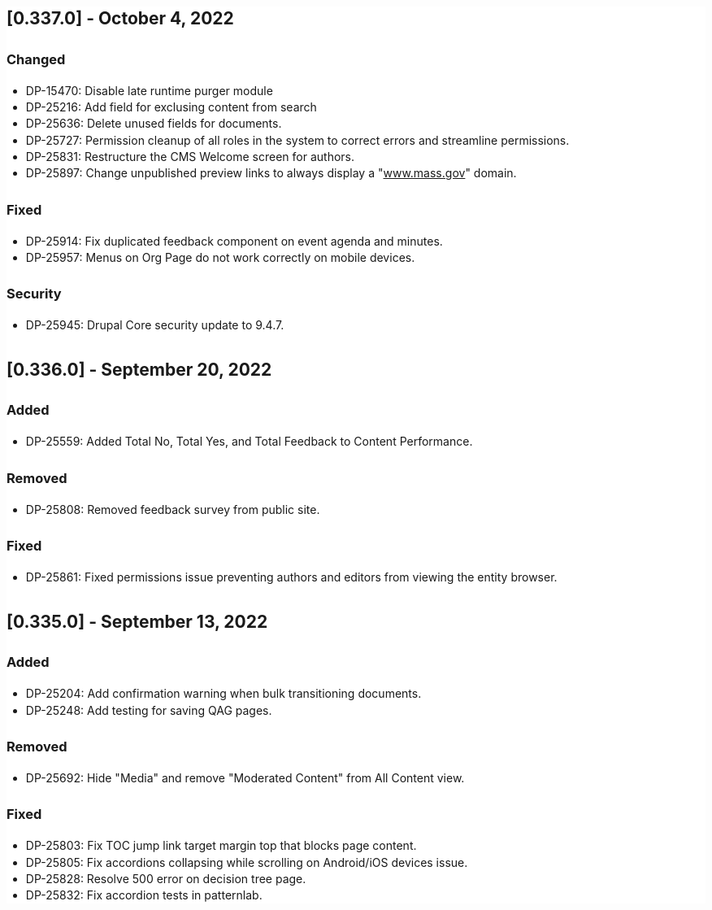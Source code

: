

## [0.337.0] - October 4, 2022

### Changed
  - DP-15470: Disable late runtime purger module
  - DP-25216: Add field for exclusing content from search
  - DP-25636: Delete unused fields for documents.
  - DP-25727: Permission cleanup of all roles in the system to correct errors and streamline permissions.
  - DP-25831: Restructure the CMS Welcome screen for authors.
  - DP-25897: Change unpublished preview links to always display a "www.mass.gov" domain.
  
### Fixed
  - DP-25914: Fix duplicated feedback component on event agenda and minutes.
  - DP-25957: Menus on Org Page do not work correctly on mobile devices.
  
### Security
  - DP-25945: Drupal Core security update to 9.4.7.
  


## [0.336.0] - September 20, 2022

### Added
  - DP-25559: Added Total No, Total Yes, and Total Feedback to Content Performance.
  
### Removed
  - DP-25808: Removed feedback survey from public site.
  
### Fixed
  - DP-25861: Fixed permissions issue preventing authors and editors from viewing the entity browser.
  


## [0.335.0] - September 13, 2022

### Added
  - DP-25204: Add confirmation warning when bulk transitioning documents.
  - DP-25248: Add testing for saving QAG pages.
  
### Removed
  - DP-25692: Hide "Media" and remove "Moderated Content" from All Content view.
  
### Fixed
  - DP-25803: Fix TOC jump link target margin top that blocks page content.
  - DP-25805: Fix accordions collapsing while scrolling on Android/iOS devices issue.
  - DP-25828: Resolve 500 error on decision tree page.
  - DP-25832: Fix accordion tests in patternlab.
  
